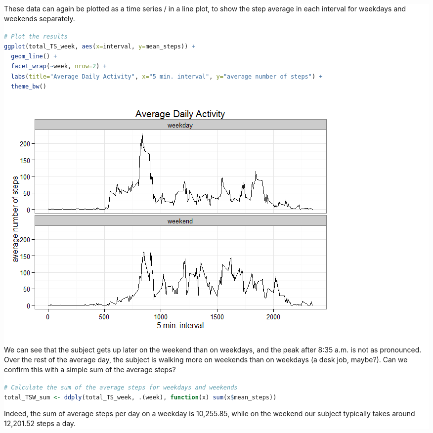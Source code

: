 These data can again be plotted as a time series / in a line plot, to show the step average in each interval for weekdays and weekends separately.


```r
# Plot the results
ggplot(total_TS_week, aes(x=interval, y=mean_steps)) +
  geom_line() +
  facet_wrap(~week, nrow=2) +
  labs(title="Average Daily Activity", x="5 min. interval", y="average number of steps") +
  theme_bw()
```

![](PA1_template_files/figure-html/WTSPlot-1.png) 

We can see that the subject gets up later on the weekend than on weekdays, and the peak after 8:35 a.m. is not as pronounced. Over the rest of the average day, the subject is walking more on weekends than on weekdays (a desk job, maybe?). Can we confirm this with a simple sum of the average steps?


```r
# Calculate the sum of the average steps for weekdays and weekends
total_TSW_sum <- ddply(total_TS_week, .(week), function(x) sum(x$mean_steps))
```

Indeed, the sum of average steps per day on a weekday is 10,255.85, while on the weekend our subject typically takes around 12,201.52 steps a day.
